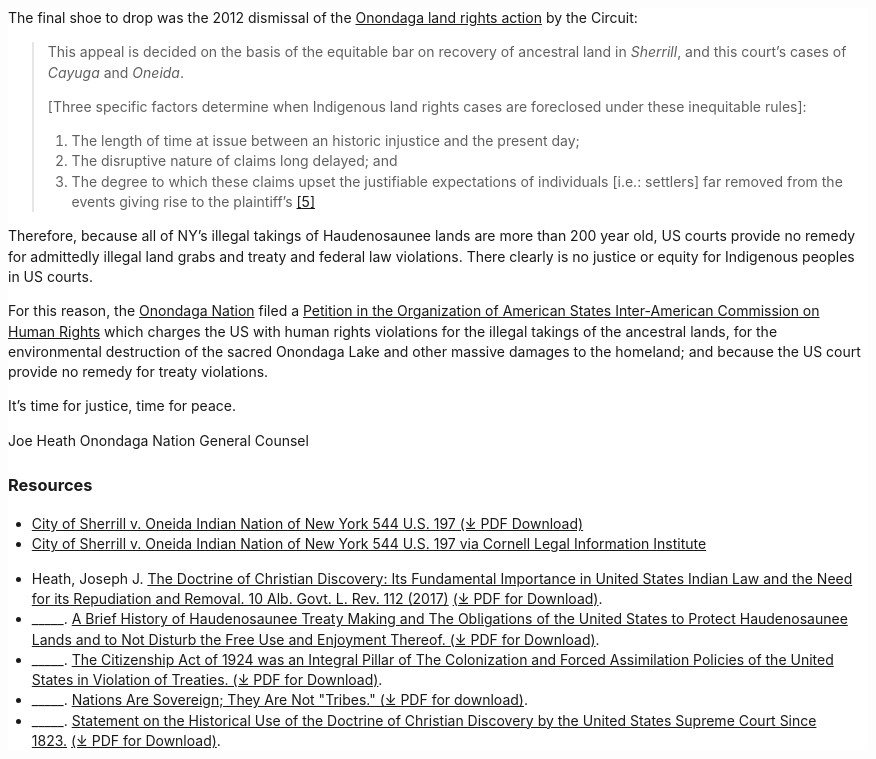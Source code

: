 The final shoe to drop was the 2012 dismissal of the [Onondaga land rights action](https://www.onondaganation.org/land-rights/) by the Circuit:
> 
> This appeal is decided on the basis of the equitable bar on recovery of ancestral land in _Sherrill_, and this court’s cases of _Cayuga_ and _Oneida_.
> 
> \[Three specific factors determine when Indigenous land rights cases are foreclosed under these inequitable rules\]:
> 
> 1.  The length of time at issue between an historic injustice and the present day;
> 2.  The disruptive nature of claims long delayed; and
> 3.  The degree to which these claims upset the justifiable expectations of individuals \[i.e.: settlers\] far removed from the events giving rise to the plaintiff’s [\[5\]](#_ftn5)

Therefore, because all of NY’s illegal takings of Haudenosaunee lands are more than 200 year old, US courts provide no remedy for admittedly illegal land grabs and treaty and federal law violations. There clearly is no justice or equity for Indigenous peoples in US courts.

For this reason, the [Onondaga Nation](https://www.onondaganation.org/) filed a [Petition in the Organization of American States Inter-American Commission on Human Rights](https://www.onondaganation.org/news/2022/oas-commission-on-human-rights-accepts-onondagas-petition-for-land-justice-against-the-united-states/) which charges the US with human rights violations for the illegal takings of the ancestral lands, for the environmental destruction of the sacred Onondaga Lake and other massive damages to the homeland; and because the US court provide no remedy for treaty violations.

It’s time for justice, time for peace.

Joe Heath
Onondaga Nation General Counsel

### Resources
* [City of Sherrill v. Oneida Indian Nation of New York 544 U.S. 197 (⤓ PDF Download)](/assets/pdfs/sherrill-v-oneida-opinion-of-the-court.pdf)
* [City of Sherrill v. Oneida Indian Nation of New York 544 U.S. 197 via Cornell Legal Information Institute](https://www.law.cornell.edu/supct/html/03-855.ZO.html)
- Heath, Joseph J. [The Doctrine of Christian Discovery: Its Fundamental Importance in United States Indian Law and the Need for its Repudiation and Removal. 10 Alb. Govt. L. Rev. 112 (2017)](/assets/pdfs/Joe-Heath-THE-DOCTRINE-OF-CHRISTIAN-DISCOVERY-ITS-FUNDAMENTAL-IMPORTANCE-IN-UNITED-STATES-INDIAN-LAW-AND-THE-NEED-FOR-ITS-REPUDIATION-AND-REMOVAL.pdf) [(⤓ PDF for Download)](/assets/pdfs/Joe-Heath-THE-DOCTRINE-OF-CHRISTIAN-DISCOVERY-ITS-FUNDAMENTAL-IMPORTANCE-IN-UNITED-STATES-INDIAN-LAW-AND-THE-NEED-FOR-ITS-REPUDIATION-AND-REMOVAL.pdf).
- \_\_\_\_\_. [A Brief History of Haudenosaunee Treaty Making and The Obligations of the United States to Protect Haudenosaunee Lands and to Not Disturb the Free Use and Enjoyment Thereof. (⤓ PDF for Download)](/assets/pdfs/Treaty-history3-19-12xx.pdf).
- \_\_\_\_\_. [The Citizenship Act of 1924 was an Integral Pillar of The Colonization and Forced Assimilation Policies of the United States in Violation of Treaties. (⤓ PDF for Download)](/assets/pdfs/CITIZENSHIP-ACT-OF-1924Red6-6-18.pdf).
- \_\_\_\_\_. [Nations Are Sovereign; They Are Not "Tribes." (⤓  PDF for download)](/assets/pdfs/NATION-NOT-TRIBE3-6-18.pdf).
- \_\_\_\_\_. [Statement on the Historical Use of the Doctrine of Christian Discovery by the United States Supreme Court Since 1823.](/statement-on-the-historical-use-of-the-doctrine-of-christian-discovery-by-the-united-states-supreme-court-since-1823/) [(⤓ PDF for Download)](/assets/pdfs/DoctrineOfDiscovery5-24-14.pdf).
